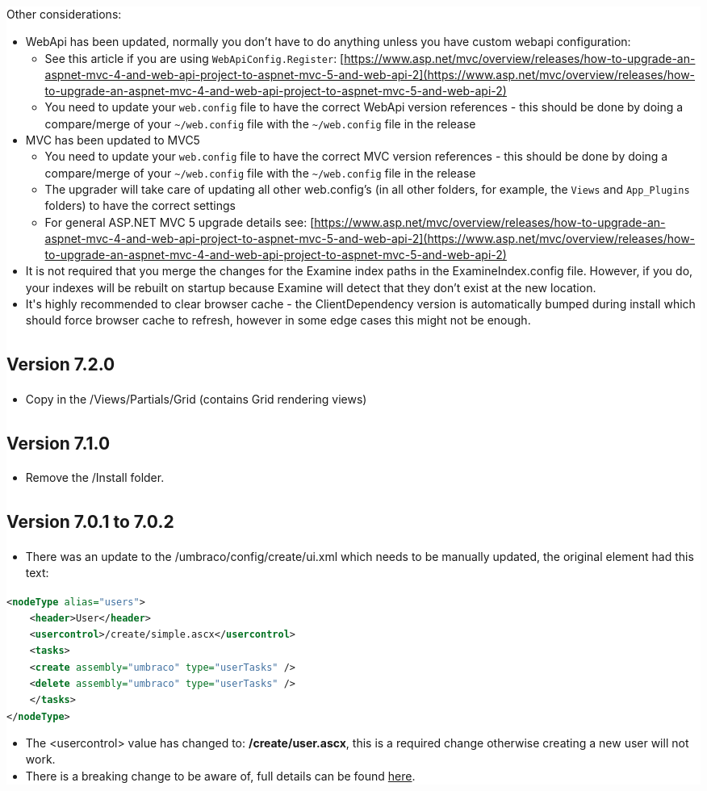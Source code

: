 Other considerations:

* WebApi has been updated, normally you don’t have to do anything unless you have custom webapi configuration:
  * See this article if you are using `WebApiConfig.Register`: [https://www.asp.net/mvc/overview/releases/how-to-upgrade-an-aspnet-mvc-4-and-web-api-project-to-aspnet-mvc-5-and-web-api-2](https://www.asp.net/mvc/overview/releases/how-to-upgrade-an-aspnet-mvc-4-and-web-api-project-to-aspnet-mvc-5-and-web-api-2)
  * You need to update your `web.config` file to have the correct WebApi version references - this should be done by doing a compare/merge of your `~/web.config` file with the `~/web.config` file in the release
* MVC has been updated to MVC5
  * You need to update your `web.config` file to have the correct MVC version references - this should be done by doing a compare/merge of your `~/web.config` file with the `~/web.config` file in the release
  * The upgrader will take care of updating all other web.config’s (in all other folders, for example, the `Views` and `App_Plugins` folders) to have the correct settings
  * For general ASP.NET MVC 5 upgrade details see: [https://www.asp.net/mvc/overview/releases/how-to-upgrade-an-aspnet-mvc-4-and-web-api-project-to-aspnet-mvc-5-and-web-api-2](https://www.asp.net/mvc/overview/releases/how-to-upgrade-an-aspnet-mvc-4-and-web-api-project-to-aspnet-mvc-5-and-web-api-2)
* It is not required that you merge the changes for the Examine index paths in the ExamineIndex.config file. However, if you do, your indexes will be rebuilt on startup because Examine will detect that they don’t exist at the new location.
* It's highly recommended to clear browser cache - the ClientDependency version is automatically bumped during install which should force browser cache to refresh, however in some edge cases this might not be enough.

## Version 7.2.0

* Copy in the /Views/Partials/Grid (contains Grid rendering views)

## Version 7.1.0

* Remove the /Install folder.

## Version 7.0.1 to 7.0.2

* There was an update to the /umbraco/config/create/ui.xml which needs to be manually updated, the original element had this text:

```xml
<nodeType alias="users">
    <header>User</header>
    <usercontrol>/create/simple.ascx</usercontrol>
    <tasks>
    <create assembly="umbraco" type="userTasks" />
    <delete assembly="umbraco" type="userTasks" />
    </tasks>
</nodeType>
```

* The &lt;usercontrol&gt; value has changed to: **/create/user.ascx**, this is a required change otherwise creating a new user will not work.
* There is a breaking change to be aware of, full details can be found [here](https://umbraco.com/blog/heads-up-breaking-change-coming-in-702-and-62/).

